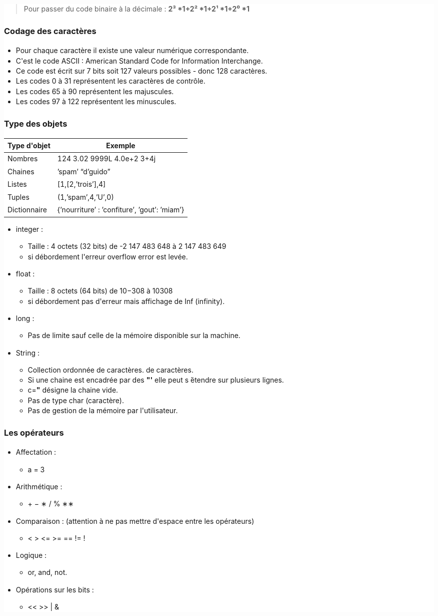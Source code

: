 > Pour passer du code binaire à la décimale : **2³ \*1+2² \*1+2¹ \*1+2⁰ \*1**

### Codage des caractères

- Pour chaque caractère il existe une valeur numérique correspondante.
- C'est le code ASCII : American Standard Code for Information Interchange.
- Ce code est écrit sur 7 bits soit 127 valeurs possibles - donc 128 caractères.
- Les codes 0 à 31 représentent les caractères de contrôle.
- Les codes 65 à 90 représentent les majuscules.
- Les codes 97 à 122 représentent les minuscules.


### Type des objets

| Type d'objet | Exemple                                      |
| ------------ | -------------------------------------------- |
| Nombres      | 124 3.02 9999L 4.0e+2 3+4j                   |
| Chaines      | ’spam’ “d’guido”                             |
| Listes       | [1,[2,’trois’],4]                            |
| Tuples       | (1,’spam’,4,’U’,0)                           |
| Dictionnaire | {’nourriture’ : ’confiture’, ’gout’: ’miam’} |


- integer :

  - Taille : 4 octets (32 bits) de -2 147 483 648 à 2 147 483 649
  - si débordement l'erreur overflow error est levée.

- float :

  - Taille : 8 octets (64 bits) de 10−308 à 10308
  - si débordement pas d'erreur mais affichage de Inf (infinity).

- long :

  - Pas de limite sauf celle de la mémoire disponible sur la machine.

- String :

  - Collection ordonnée de caractères. de caractères.
  - Si une chaine est encadrée par des **"'** elle peut s ́étendre sur plusieurs lignes.
  - c=**"** désigne la chaine vide.
  - Pas de type char (caractère).
  - Pas de gestion de la mémoire par l'utilisateur.

### Les opérateurs

- Affectation :

  - a = 3

- Arithmétique :

  - \+ − ∗ / % ∗∗

- Comparaison : (attention à ne pas mettre d'espace entre les opérateurs)

  - < > <= >= == != !

- Logique :

  - or, and, not.

- Opérations sur les bits :

  - << >> | &
